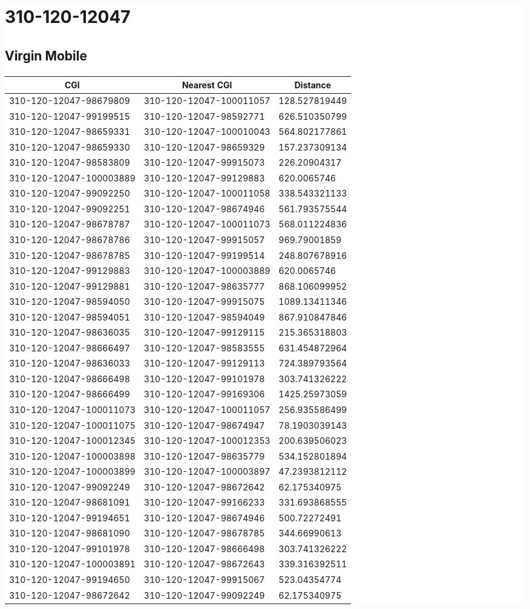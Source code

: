# 310-120-12047
## Virgin Mobile


| CGI | Nearest CGI | Distance |
|-----|-------------|----------|
| 310-120-12047-98679809 | 310-120-12047-100011057 | 128.527819449 |
| 310-120-12047-99199515 | 310-120-12047-98592771 | 626.510350799 |
| 310-120-12047-98659331 | 310-120-12047-100010043 | 564.802177861 |
| 310-120-12047-98659330 | 310-120-12047-98659329 | 157.237309134 |
| 310-120-12047-98583809 | 310-120-12047-99915073 | 226.20904317 |
| 310-120-12047-100003889 | 310-120-12047-99129883 | 620.0065746 |
| 310-120-12047-99092250 | 310-120-12047-100011058 | 338.543321133 |
| 310-120-12047-99092251 | 310-120-12047-98674946 | 561.793575544 |
| 310-120-12047-98678787 | 310-120-12047-100011073 | 568.011224836 |
| 310-120-12047-98678786 | 310-120-12047-99915057 | 969.79001859 |
| 310-120-12047-98678785 | 310-120-12047-99199514 | 248.807678916 |
| 310-120-12047-99129883 | 310-120-12047-100003889 | 620.0065746 |
| 310-120-12047-99129881 | 310-120-12047-98635777 | 868.106099952 |
| 310-120-12047-98594050 | 310-120-12047-99915075 | 1089.13411346 |
| 310-120-12047-98594051 | 310-120-12047-98594049 | 867.910847846 |
| 310-120-12047-98636035 | 310-120-12047-99129115 | 215.365318803 |
| 310-120-12047-98666497 | 310-120-12047-98583555 | 631.454872964 |
| 310-120-12047-98636033 | 310-120-12047-99129113 | 724.389793564 |
| 310-120-12047-98666498 | 310-120-12047-99101978 | 303.741326222 |
| 310-120-12047-98666499 | 310-120-12047-99169306 | 1425.25973059 |
| 310-120-12047-100011073 | 310-120-12047-100011057 | 256.935586499 |
| 310-120-12047-100011075 | 310-120-12047-98674947 | 78.1903039143 |
| 310-120-12047-100012345 | 310-120-12047-100012353 | 200.639506023 |
| 310-120-12047-100003898 | 310-120-12047-98635779 | 534.152801894 |
| 310-120-12047-100003899 | 310-120-12047-100003897 | 47.2393812112 |
| 310-120-12047-99092249 | 310-120-12047-98672642 | 62.175340975 |
| 310-120-12047-98681091 | 310-120-12047-99166233 | 331.693868555 |
| 310-120-12047-99194651 | 310-120-12047-98674946 | 500.72272491 |
| 310-120-12047-98681090 | 310-120-12047-98678785 | 344.66990613 |
| 310-120-12047-99101978 | 310-120-12047-98666498 | 303.741326222 |
| 310-120-12047-100003891 | 310-120-12047-98672643 | 339.316392511 |
| 310-120-12047-99194650 | 310-120-12047-99915067 | 523.04354774 |
| 310-120-12047-98672642 | 310-120-12047-99092249 | 62.175340975 |